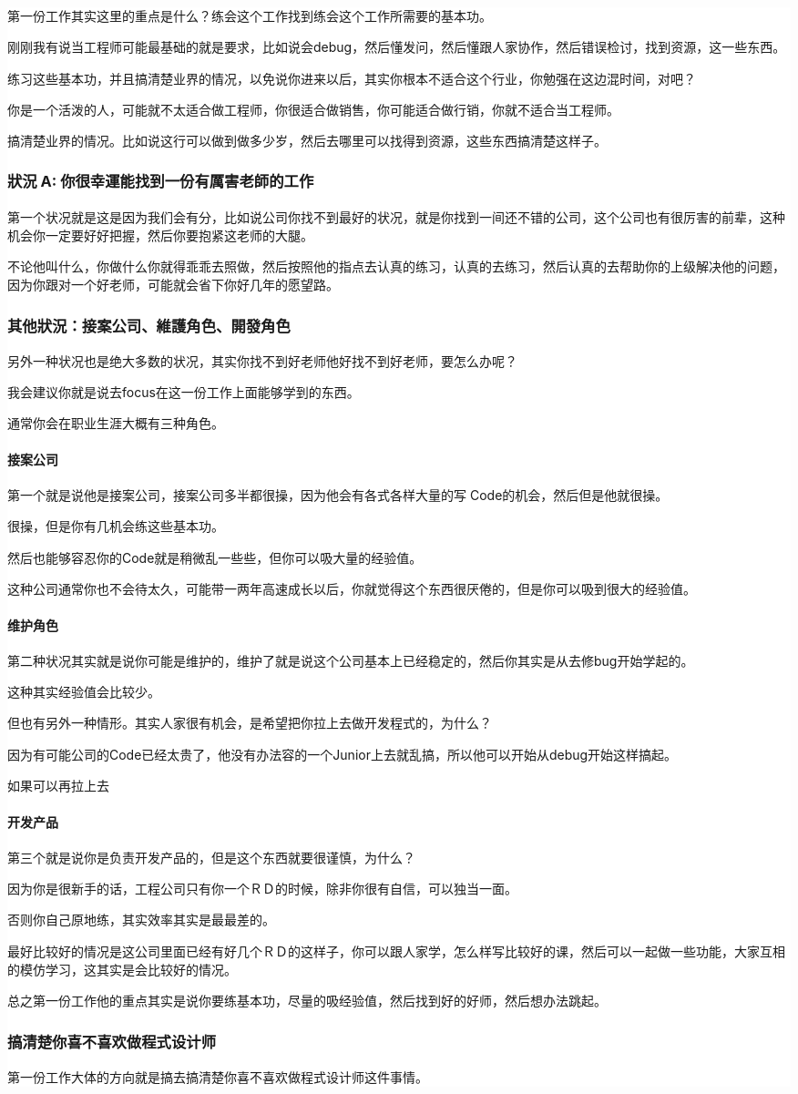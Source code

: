 第一份工作其实这里的重点是什么？练会这个工作找到练会这个工作所需要的基本功。

刚刚我有说当工程师可能最基础的就是要求，比如说会debug，然后懂发问，然后懂跟人家协作，然后错误检讨，找到资源，这一些东西。

练习这些基本功，并且搞清楚业界的情况，以免说你进来以后，其实你根本不适合这个行业，你勉强在这边混时间，对吧？

你是一个活泼的人，可能就不太适合做工程师，你很适合做销售，你可能适合做行销，你就不适合当工程师。

搞清楚业界的情况。比如说这行可以做到做多少岁，然后去哪里可以找得到资源，这些东西搞清楚这样子。

### 狀況 A: 你很幸運能找到一份有厲害老師的工作

第一个状况就是这是因为我们会有分，比如说公司你找不到最好的状况，就是你找到一间还不错的公司，这个公司也有很厉害的前辈，这种机会你一定要好好把握，然后你要抱紧这老师的大腿。

不论他叫什么，你做什么你就得乖乖去照做，然后按照他的指点去认真的练习，认真的去练习，然后认真的去帮助你的上级解决他的问题，因为你跟对一个好老师，可能就会省下你好几年的愿望路。

### 其他狀況：接案公司、維護角色、開發角色

另外一种状况也是绝大多数的状况，其实你找不到好老师他好找不到好老师，要怎么办呢？

我会建议你就是说去focus在这一份工作上面能够学到的东西。

通常你会在职业生涯大概有三种角色。

#### 接案公司

第一个就是说他是接案公司，接案公司多半都很操，因为他会有各式各样大量的写 Code的机会，然后但是他就很操。

很操，但是你有几机会练这些基本功。

然后也能够容忍你的Code就是稍微乱一些些，但你可以吸大量的经验值。

这种公司通常你也不会待太久，可能带一两年高速成长以后，你就觉得这个东西很厌倦的，但是你可以吸到很大的经验值。

#### 维护角色

第二种状况其实就是说你可能是维护的，维护了就是说这个公司基本上已经稳定的，然后你其实是从去修bug开始学起的。

这种其实经验值会比较少。

但也有另外一种情形。其实人家很有机会，是希望把你拉上去做开发程式的，为什么？

因为有可能公司的Code已经太贵了，他没有办法容的一个Junior上去就乱搞，所以他可以开始从debug开始这样搞起。

如果可以再拉上去

#### 开发产品

第三个就是说你是负责开发产品的，但是这个东西就要很谨慎，为什么？

因为你是很新手的话，工程公司只有你一个ＲＤ的时候，除非你很有自信，可以独当一面。

否则你自己原地练，其实效率其实是最最差的。

最好比较好的情况是这公司里面已经有好几个ＲＤ的这样子，你可以跟人家学，怎么样写比较好的课，然后可以一起做一些功能，大家互相的模仿学习，这其实是会比较好的情况。

总之第一份工作他的重点其实是说你要练基本功，尽量的吸经验值，然后找到好的好师，然后想办法跳起。

### 搞清楚你喜不喜欢做程式设计师

第一份工作大体的方向就是搞去搞清楚你喜不喜欢做程式设计师这件事情。
